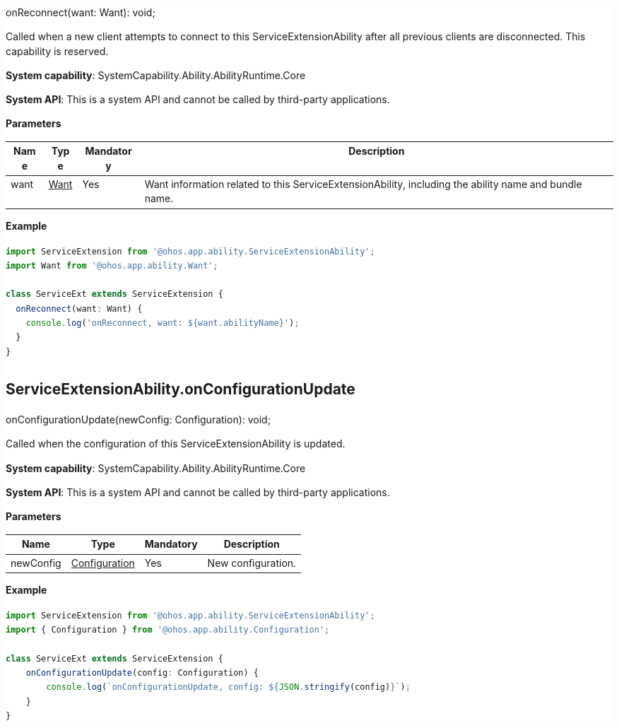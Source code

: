 onReconnect(want: Want): void;

Called when a new client attempts to connect to this ServiceExtensionAbility after all previous clients are disconnected. This capability is reserved.

**System capability**: SystemCapability.Ability.AbilityRuntime.Core

**System API**: This is a system API and cannot be called by third-party applications.

**Parameters**

| Name| Type| Mandatory| Description|
| -------- | -------- | -------- | -------- |
| want |[Want](js-apis-app-ability-want.md)| Yes| Want information related to this ServiceExtensionAbility, including the ability name and bundle name.|

**Example**

  ```ts
  import ServiceExtension from '@ohos.app.ability.ServiceExtensionAbility';
  import Want from '@ohos.app.ability.Want';

  class ServiceExt extends ServiceExtension {
    onReconnect(want: Want) {
      console.log('onReconnect, want: ${want.abilityName}');
    }
  }
  ```

## ServiceExtensionAbility.onConfigurationUpdate

onConfigurationUpdate(newConfig: Configuration): void;

Called when the configuration of this ServiceExtensionAbility is updated.

**System capability**: SystemCapability.Ability.AbilityRuntime.Core

**System API**: This is a system API and cannot be called by third-party applications.

**Parameters**

| Name| Type| Mandatory| Description|
| -------- | -------- | -------- | -------- |
| newConfig | [Configuration](js-apis-app-ability-configuration.md) | Yes| New configuration.|

**Example**
    
  ```ts
  import ServiceExtension from '@ohos.app.ability.ServiceExtensionAbility';
  import { Configuration } from '@ohos.app.ability.Configuration';

  class ServiceExt extends ServiceExtension {
      onConfigurationUpdate(config: Configuration) {
          console.log(`onConfigurationUpdate, config: ${JSON.stringify(config)}`);
      }
  }
  ```
